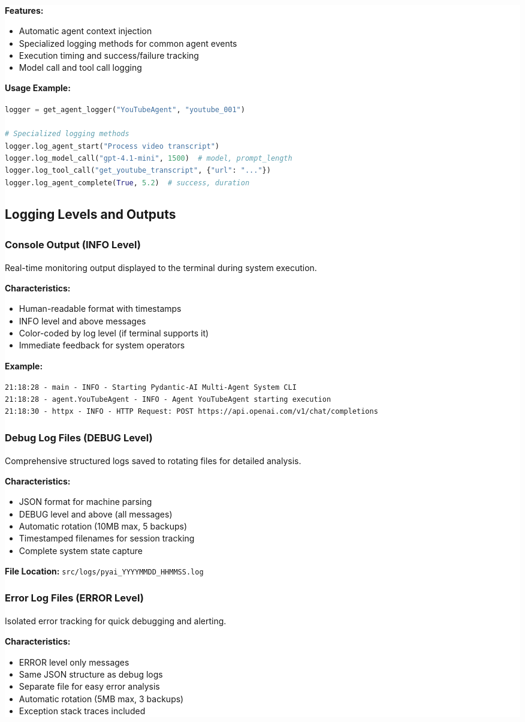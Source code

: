 **Features:**
- Automatic agent context injection
- Specialized logging methods for common agent events
- Execution timing and success/failure tracking
- Model call and tool call logging

**Usage Example:**
```python
logger = get_agent_logger("YouTubeAgent", "youtube_001")

# Specialized logging methods
logger.log_agent_start("Process video transcript")
logger.log_model_call("gpt-4.1-mini", 1500)  # model, prompt_length
logger.log_tool_call("get_youtube_transcript", {"url": "..."})
logger.log_agent_complete(True, 5.2)  # success, duration
```

## Logging Levels and Outputs

### Console Output (INFO Level)

Real-time monitoring output displayed to the terminal during system execution.

**Characteristics:**
- Human-readable format with timestamps
- INFO level and above messages
- Color-coded by log level (if terminal supports it)
- Immediate feedback for system operators

**Example:**
```
21:18:28 - main - INFO - Starting Pydantic-AI Multi-Agent System CLI
21:18:28 - agent.YouTubeAgent - INFO - Agent YouTubeAgent starting execution
21:18:30 - httpx - INFO - HTTP Request: POST https://api.openai.com/v1/chat/completions
```

### Debug Log Files (DEBUG Level)

Comprehensive structured logs saved to rotating files for detailed analysis.

**Characteristics:**
- JSON format for machine parsing
- DEBUG level and above (all messages)
- Automatic rotation (10MB max, 5 backups)
- Timestamped filenames for session tracking
- Complete system state capture

**File Location:** `src/logs/pyai_YYYYMMDD_HHMMSS.log`

### Error Log Files (ERROR Level)

Isolated error tracking for quick debugging and alerting.

**Characteristics:**
- ERROR level only messages
- Same JSON structure as debug logs
- Separate file for easy error analysis
- Automatic rotation (5MB max, 3 backups)
- Exception stack traces included
